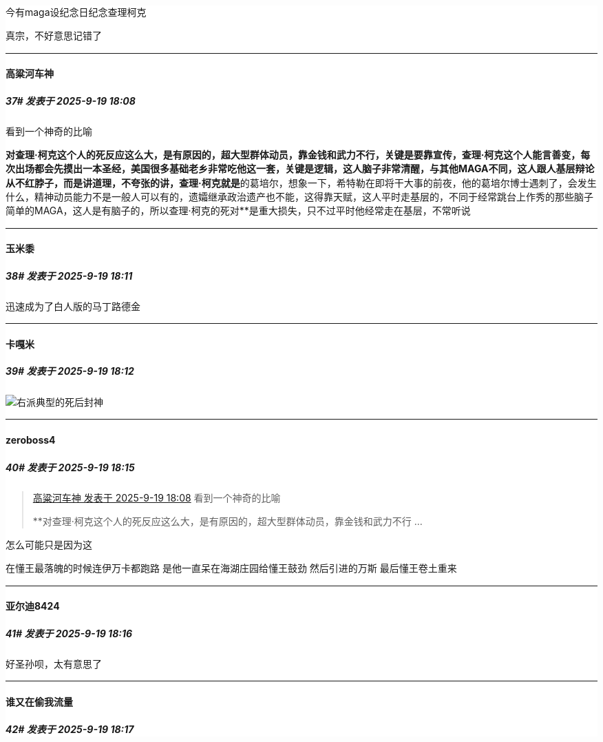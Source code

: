 今有maga设纪念日纪念查理柯克

真宗，不好意思记错了

*****

####  高粱河车神  
##### 37#       发表于 2025-9-19 18:08

看到一个神奇的比喻

**对查理·柯克这个人的死反应这么大，是有原因的，超大型群体动员，靠金钱和武力不行，关键是要靠宣传，查理·柯克这个人能言善变，每次出场都会先摸出一本圣经，美国很多基础老乡非常吃他这一套，关键是逻辑，这人脑子非常清醒，与其他MAGA不同，这人跟人基层辩论从不红脖子，而是讲道理，不夸张的讲，查理·柯克就是**的葛培尔，想象一下，希特勒在即将干大事的前夜，他的葛培尔博士遇刺了，会发生什么，精神动员能力不是一般人可以有的，遗孀继承政治遗产也不能，这得靠天赋，这人平时走基层的，不同于经常跳台上作秀的那些脑子简单的MAGA，这人是有脑子的，所以查理·柯克的死对**是重大损失，只不过平时他经常走在基层，不常听说

*****

####  玉米黍  
##### 38#       发表于 2025-9-19 18:11

迅速成为了白人版的马丁路德金

*****

####  卡嘎米  
##### 39#       发表于 2025-9-19 18:12

<img src="https://static.stage1st.com/image/smiley/face2017/067.png" referrerpolicy="no-referrer">右派典型的死后封神

*****

####  zeroboss4  
##### 40#       发表于 2025-9-19 18:15

<blockquote><a href="httphttps://stage1st.com/2b/forum.php?mod=redirect&amp;goto=findpost&amp;pid=68457622&amp;ptid=2262442" target="_blank">高粱河车神 发表于 2025-9-19 18:08</a>
看到一个神奇的比喻

**对查理·柯克这个人的死反应这么大，是有原因的，超大型群体动员，靠金钱和武力不行 ...</blockquote>
怎么可能只是因为这

在懂王最落魄的时候连伊万卡都跑路 是他一直呆在海湖庄园给懂王鼓劲 然后引进的万斯 最后懂王卷土重来


*****

####  亚尔迪8424  
##### 41#       发表于 2025-9-19 18:16

好圣孙呗，太有意思了

*****

####  谁又在偷我流量  
##### 42#       发表于 2025-9-19 18:17
